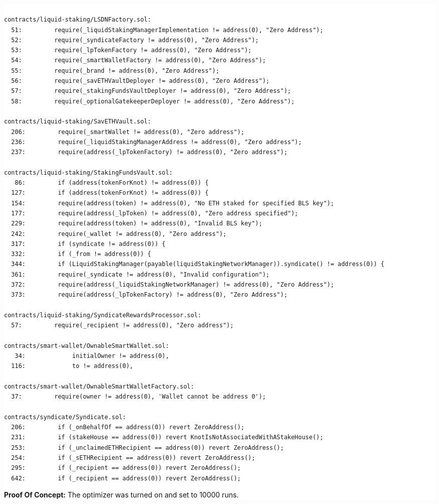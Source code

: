```solidity

contracts/liquid-staking/LSDNFactory.sol:
  51:         require(_liquidStakingManagerImplementation != address(0), "Zero Address");
  52:         require(_syndicateFactory != address(0), "Zero Address");
  53:         require(_lpTokenFactory != address(0), "Zero Address");
  54:         require(_smartWalletFactory != address(0), "Zero Address");
  55:         require(_brand != address(0), "Zero Address");
  56:         require(_savETHVaultDeployer != address(0), "Zero Address");
  57:         require(_stakingFundsVaultDeployer != address(0), "Zero Address");
  58:         require(_optionalGatekeeperDeployer != address(0), "Zero Address");

contracts/liquid-staking/SavETHVault.sol:
  206:         require(_smartWallet != address(0), "Zero address");
  236:         require(_liquidStakingManagerAddress != address(0), "Zero address");
  237:         require(address(_lpTokenFactory) != address(0), "Zero address");

contracts/liquid-staking/StakingFundsVault.sol:
   86:         if (address(tokenForKnot) != address(0)) {
  127:         if (address(tokenForKnot) != address(0)) {
  154:         require(address(token) != address(0), "No ETH staked for specified BLS key");
  177:         require(address(_lpToken) != address(0), "Zero address specified");
  229:         require(address(token) != address(0), "Invalid BLS key");
  242:         require(_wallet != address(0), "Zero address");
  317:         if (syndicate != address(0)) {
  332:         if (_from != address(0)) {
  344:         if (LiquidStakingManager(payable(liquidStakingNetworkManager)).syndicate() != address(0)) {
  361:         require(_syndicate != address(0), "Invalid configuration");
  372:         require(address(_liquidStakingNetworkManager) != address(0), "Zero Address");
  373:         require(address(_lpTokenFactory) != address(0), "Zero Address");
  
contracts/liquid-staking/SyndicateRewardsProcessor.sol:
  57:         require(_recipient != address(0), "Zero address");

contracts/smart-wallet/OwnableSmartWallet.sol:
   34:             initialOwner != address(0),
  116:             to != address(0),

contracts/smart-wallet/OwnableSmartWalletFactory.sol:
  37:         require(owner != address(0), 'Wallet cannot be address 0');

contracts/syndicate/Syndicate.sol:
  206:         if (_onBehalfOf == address(0)) revert ZeroAddress();
  231:         if (stakeHouse == address(0)) revert KnotIsNotAssociatedWithAStakeHouse();
  253:         if (_unclaimedETHRecipient == address(0)) revert ZeroAddress();
  254:         if (_sETHRecipient == address(0)) revert ZeroAddress();
  295:         if (_recipient == address(0)) revert ZeroAddress();
  642:         if (_recipient == address(0)) revert ZeroAddress();
```

**Proof Of Concept:**
The optimizer was turned on and set to 10000 runs.

